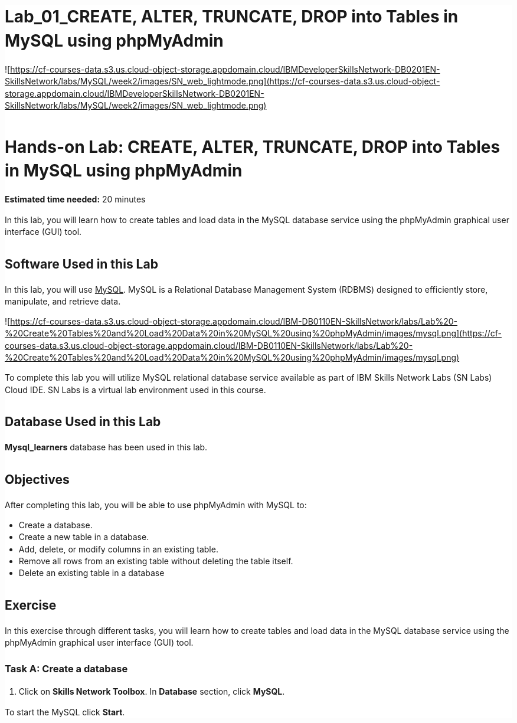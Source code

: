 # Lab_01_CREATE, ALTER, TRUNCATE, DROP into Tables in MySQL using phpMyAdmin

![https://cf-courses-data.s3.us.cloud-object-storage.appdomain.cloud/IBMDeveloperSkillsNetwork-DB0201EN-SkillsNetwork/labs/MySQL/week2/images/SN_web_lightmode.png](https://cf-courses-data.s3.us.cloud-object-storage.appdomain.cloud/IBMDeveloperSkillsNetwork-DB0201EN-SkillsNetwork/labs/MySQL/week2/images/SN_web_lightmode.png)

# **Hands-on Lab: CREATE, ALTER, TRUNCATE, DROP into Tables in MySQL using phpMyAdmin**

**Estimated time needed:** 20 minutes

In this lab, you will learn how to create tables and load data in the MySQL database service using the phpMyAdmin graphical user interface (GUI) tool.

## **Software Used in this Lab**

In this lab, you will use [MySQL](https://www.mysql.com/?utm_medium=Exinfluencer&utm_source=Exinfluencer&utm_content=000026UJ&utm_term=10006555&utm_id=NA-SkillsNetwork-Channel-SkillsNetworkCoursesIBMDB0110ENSkillsNetwork24601058-2021-01-01). MySQL is a Relational Database Management System (RDBMS) designed to efficiently store, manipulate, and retrieve data.

![https://cf-courses-data.s3.us.cloud-object-storage.appdomain.cloud/IBM-DB0110EN-SkillsNetwork/labs/Lab%20-%20Create%20Tables%20and%20Load%20Data%20in%20MySQL%20using%20phpMyAdmin/images/mysql.png](https://cf-courses-data.s3.us.cloud-object-storage.appdomain.cloud/IBM-DB0110EN-SkillsNetwork/labs/Lab%20-%20Create%20Tables%20and%20Load%20Data%20in%20MySQL%20using%20phpMyAdmin/images/mysql.png)

To complete this lab you will utilize MySQL relational database service available as part of IBM Skills Network Labs (SN Labs) Cloud IDE. SN Labs is a virtual lab environment used in this course.

## **Database Used in this Lab**

**Mysql_learners** database has been used in this lab.

## **Objectives**

After completing this lab, you will be able to use phpMyAdmin with MySQL to:

- Create a database.
- Create a new table in a database.
- Add, delete, or modify columns in an existing table.
- Remove all rows from an existing table without deleting the table itself.
- Delete an existing table in a database

## **Exercise**

In this exercise through different tasks, you will learn how to create tables and load data in the MySQL database service using the phpMyAdmin graphical user interface (GUI) tool.

### **Task A: Create a database**

1. Click on **Skills Network Toolbox**. In **Database** section, click **MySQL**.

To start the MySQL click **Start**.
